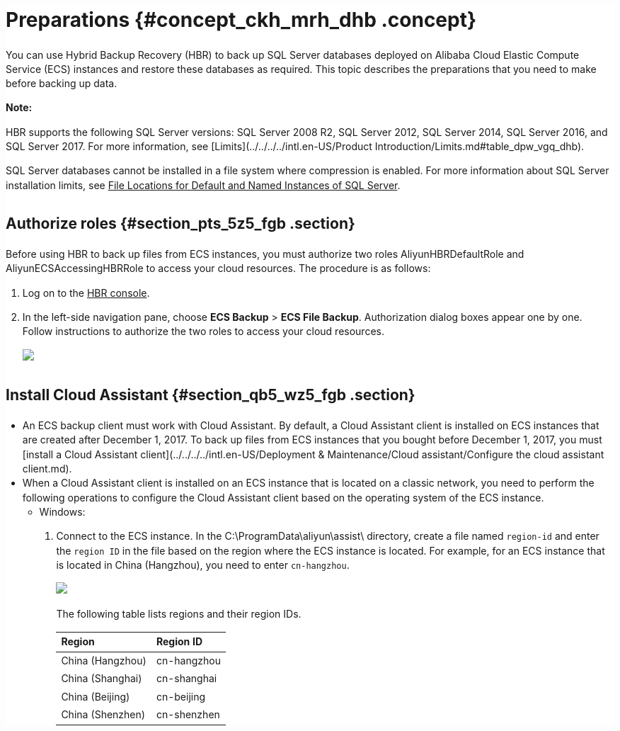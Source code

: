 # Preparations {#concept_ckh_mrh_dhb .concept}

You can use Hybrid Backup Recovery \(HBR\) to back up SQL Server databases deployed on Alibaba Cloud Elastic Compute Service \(ECS\) instances and restore these databases as required. This topic describes the preparations that you need to make before backing up data.

**Note:** 

HBR supports the following SQL Server versions: SQL Server 2008 R2, SQL Server 2012, SQL Server 2014, SQL Server 2016, and SQL Server 2017. For more information, see [Limits](../../../../intl.en-US/Product Introduction/Limits.md#table_dpw_vgq_dhb).

SQL Server databases cannot be installed in a file system where compression is enabled. For more information about SQL Server installation limits, see [File Locations for Default and Named Instances of SQL Server](https://docs.microsoft.com/en-us/sql/sql-server/install/file-locations-for-default-and-named-instances-of-sql-server?view=sql-server-2017).

## Authorize roles {#section_pts_5z5_fgb .section}

Before using HBR to back up files from ECS instances, you must authorize two roles AliyunHBRDefaultRole and AliyunECSAccessingHBRRole to access your cloud resources. The procedure is as follows:

1.  Log on to the [HBR console](https://hbr.console.aliyun.com).
2.  In the left-side navigation pane, choose **ECS Backup** \> **ECS File Backup**. Authorization dialog boxes appear one by one. Follow instructions to authorize the two roles to access your cloud resources.

    ![](http://static-aliyun-doc.oss-cn-hangzhou.aliyuncs.com/assets/img/83216/156819086360226_en-US.png)


## Install Cloud Assistant {#section_qb5_wz5_fgb .section}

-   An ECS backup client must work with Cloud Assistant. By default, a Cloud Assistant client is installed on ECS instances that are created after December 1, 2017. To back up files from ECS instances that you bought before December 1, 2017, you must [install a Cloud Assistant client](../../../../intl.en-US/Deployment & Maintenance/Cloud assistant/Configure the cloud assistant client.md).
-   When a Cloud Assistant client is installed on an ECS instance that is located on a classic network, you need to perform the following operations to configure the Cloud Assistant client based on the operating system of the ECS instance.
    -   Windows:
        1.  Connect to the ECS instance. In the C:\\ProgramData\\aliyun\\assist\\ directory, create a file named `region-id` and enter the `region ID` in the file based on the region where the ECS instance is located. For example, for an ECS instance that is located in China \(Hangzhou\), you need to enter `cn-hangzhou`.

            ![](http://static-aliyun-doc.oss-cn-hangzhou.aliyuncs.com/assets/img/82684/156819086339296_en-US.png)

            The following table lists regions and their region IDs.

            |Region|Region ID|
            |:-----|:--------|
            |China \(Hangzhou\)|cn-hangzhou|
            |China \(Shanghai\)|cn-shanghai|
            |China \(Beijing\)|cn-beijing|
            |China \(Shenzhen\)|cn-shenzhen|

